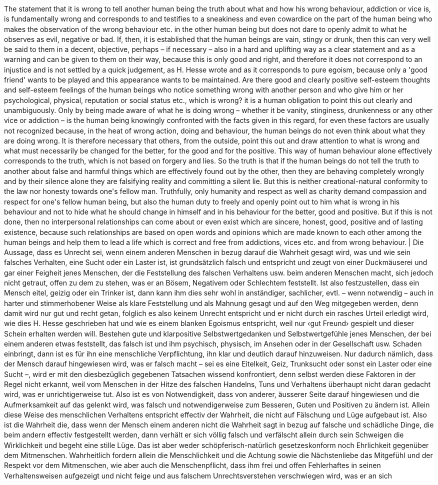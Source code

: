 The statement that it is wrong to tell another human being the truth about what and how his wrong behaviour, addiction or vice is, is fundamentally wrong and corresponds to and testifies to a sneakiness and even cowardice on the part of the human being who makes the observation of the wrong behaviour etc. in the other human being but does not dare to openly admit to what he observes as evil, negative or bad. If, then, it is established that the human beings are vain, stingy or drunk, then this can very well be said to them in a decent, objective, perhaps – if necessary – also in a hard and uplifting way as a clear statement and as a warning and can be given to them on their way, because this is only good and right, and therefore it does not correspond to an injustice and is not settled by a quick judgement, as H. Hesse wrote and as it corresponds to pure egoism, because only a 'good friend' wants to be played and this appearance wants to be maintained. Are there good and clearly positive self-esteem thoughts and self-esteem feelings of the human beings who notice something wrong with another person and who give him or her psychological, physical, reputation or social status etc., which is wrong? it is a human obligation to point this out clearly and unambiguously. Only by being made aware of what he is doing wrong – whether it be vanity, stinginess, drunkenness or any other vice or addiction – is the human being knowingly confronted with the facts given in this regard, for even these factors are usually not recognized because, in the heat of wrong action, doing and behaviour, the human beings do not even think about what they are doing wrong. It is therefore necessary that others, from the outside, point this out and draw attention to what is wrong and what must necessarily be changed for the better, for the good and for the positive. This way of human behaviour alone effectively corresponds to the truth, which is not based on forgery and lies. So the truth is that if the human beings do not tell the truth to another about false and harmful things which are effectively found out by the other, then they are behaving completely wrongly and by their silence alone they are falsifying reality and committing a silent lie. But this is neither creational-natural conformity to the law nor honesty towards one's fellow man. Truthfully, only humanity and respect as well as charity demand compassion and respect for one's fellow human being, but also the human duty to freely and openly point out to him what is wrong in his behaviour and not to hide what he should change in himself and in his behaviour for the better, good and positive. But if this is not done, then no interpersonal relationships can come about or even exist which are sincere, honest, good, positive and of lasting existence, because such relationships are based on open words and opinions which are made known to each other among the human beings and help them to lead a life which is correct and free from addictions, vices etc. and from wrong behaviour.  | Die Aussage, dass es Unrecht sei, wenn einem anderen Menschen in bezug darauf die Wahrheit gesagt wird, was und wie sein falsches Verhalten, eine Sucht oder ein Laster ist, ist grundsätzlich falsch und entspricht und zeugt von einer Duckmäuserei und gar einer Feigheit jenes Menschen, der die Feststellung des falschen Verhaltens usw. beim anderen Menschen macht, sich jedoch nicht getraut, offen zu dem zu stehen, was er an Bösem, Negativem oder Schlechtem feststellt. Ist also festzustellen, dass ein Mensch eitel, geizig oder ein Trinker ist, dann kann ihm dies sehr wohl in anständiger, sachlicher, evtl. – wenn notwendig – auch in harter und stimmerhobener Weise als klare Feststellung und als Mahnung gesagt und auf den Weg mitgegeben werden, denn damit wird nur gut und recht getan, folglich es also keinem Unrecht entspricht und er nicht durch ein rasches Urteil erledigt wird, wie dies H. Hesse geschrieben hat und wie es einem blanken Egoismus entspricht, weil nur ‹gut Freund› gespielt und dieser Schein erhalten werden will. Bestehen gute und klarpositive Selbstwertgedanken und Selbstwertgefühle jenes Menschen, der bei einem anderen etwas feststellt, das falsch ist und ihm psychisch, physisch, im Ansehen oder in der Gesellschaft usw. Schaden einbringt, dann ist es für ihn eine menschliche Verpflichtung, ihn klar und deutlich darauf hinzuweisen. Nur dadurch nämlich, dass der Mensch darauf hingewiesen wird, was er falsch macht – sei es eine Eitelkeit, Geiz, Trunksucht oder sonst ein Laster oder eine Sucht –, wird er mit den diesbezüglich gegebenen Tatsachen wissend konfrontiert, denn selbst werden diese Faktoren in der Regel nicht erkannt, weil vom Menschen in der Hitze des falschen Handelns, Tuns und Verhaltens überhaupt nicht daran gedacht wird, was er unrichtigerweise tut. Also ist es von Notwendigkeit, dass von anderer, äusserer Seite darauf hingewiesen und die Aufmerksamkeit auf das gelenkt wird, was falsch und notwendigerweise zum Besseren, Guten und Positiven zu ändern ist. Allein diese Weise des menschlichen Verhaltens entspricht effectiv der Wahrheit, die nicht auf Fälschung und Lüge aufgebaut ist. Also ist die Wahrheit die, dass wenn der Mensch einem anderen nicht die Wahrheit sagt in bezug auf falsche und schädliche Dinge, die beim andern effectiv festgestellt werden, dann verhält er sich völlig falsch und verfälscht allein durch sein Schweigen die Wirklichkeit und begeht eine stille Lüge. Das ist aber weder schöpferisch-natürlich gesetzeskonform noch Ehrlichkeit gegenüber dem Mitmenschen. Wahrheitlich fordern allein die Menschlichkeit und die Achtung sowie die Nächstenliebe das Mitgefühl und der Respekt vor dem Mitmenschen, wie aber auch die Menschenpflicht, dass ihm frei und offen Fehlerhaftes in seinen Verhaltensweisen aufgezeigt und nicht feige und aus falschem Unrechtsverstehen verschwiegen wird, was er an sich